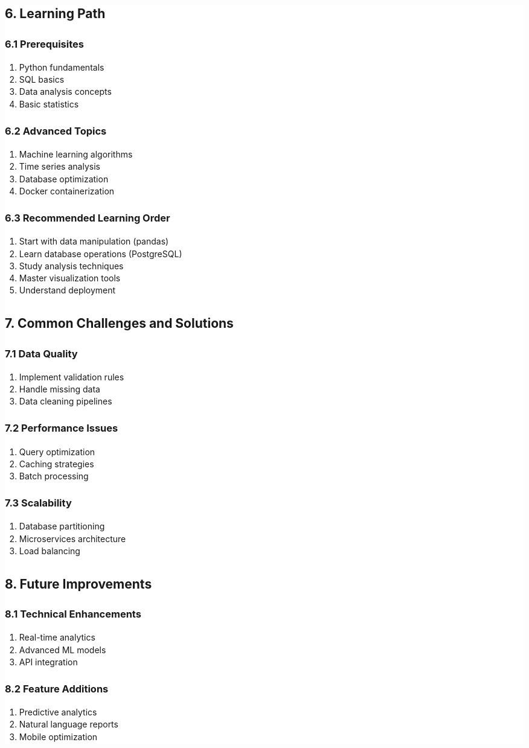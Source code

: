 ## 6. Learning Path

### 6.1 Prerequisites
1. Python fundamentals
2. SQL basics
3. Data analysis concepts
4. Basic statistics

### 6.2 Advanced Topics
1. Machine learning algorithms
2. Time series analysis
3. Database optimization
4. Docker containerization

### 6.3 Recommended Learning Order
1. Start with data manipulation (pandas)
2. Learn database operations (PostgreSQL)
3. Study analysis techniques
4. Master visualization tools
5. Understand deployment

## 7. Common Challenges and Solutions

### 7.1 Data Quality
1. Implement validation rules
2. Handle missing data
3. Data cleaning pipelines

### 7.2 Performance Issues
1. Query optimization
2. Caching strategies
3. Batch processing

### 7.3 Scalability
1. Database partitioning
2. Microservices architecture
3. Load balancing

## 8. Future Improvements

### 8.1 Technical Enhancements
1. Real-time analytics
2. Advanced ML models
3. API integration

### 8.2 Feature Additions
1. Predictive analytics
2. Natural language reports
3. Mobile optimization

